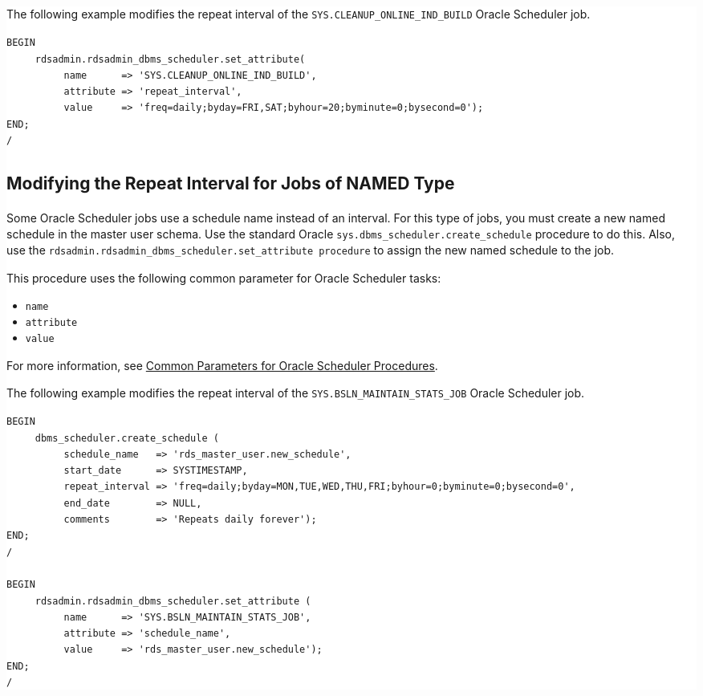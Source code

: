 The following example modifies the repeat interval of the `SYS.CLEANUP_ONLINE_IND_BUILD` Oracle Scheduler job\.

```
BEGIN
     rdsadmin.rdsadmin_dbms_scheduler.set_attribute(
          name      => 'SYS.CLEANUP_ONLINE_IND_BUILD', 
          attribute => 'repeat_interval', 
          value     => 'freq=daily;byday=FRI,SAT;byhour=20;byminute=0;bysecond=0');
END;
/
```

## Modifying the Repeat Interval for Jobs of NAMED Type<a name="Appendix.Oracle.CommonDBATasks.Scheduler.Modifying_Named"></a>

Some Oracle Scheduler jobs use a schedule name instead of an interval\. For this type of jobs, you must create a new named schedule in the master user schema\. Use the standard Oracle `sys.dbms_scheduler.create_schedule` procedure to do this\. Also, use the `rdsadmin.rdsadmin_dbms_scheduler.set_attribute procedure` to assign the new named schedule to the job\. 

This procedure uses the following common parameter for Oracle Scheduler tasks:
+ `name`
+ `attribute`
+ `value`

For more information, see [Common Parameters for Oracle Scheduler Procedures](#Appendix.Oracle.CommonDBATasks.Scheduler.CommonParameters)\.

The following example modifies the repeat interval of the `SYS.BSLN_MAINTAIN_STATS_JOB` Oracle Scheduler job\.

```
BEGIN
     dbms_scheduler.create_schedule (
          schedule_name   => 'rds_master_user.new_schedule',
          start_date      => SYSTIMESTAMP,
          repeat_interval => 'freq=daily;byday=MON,TUE,WED,THU,FRI;byhour=0;byminute=0;bysecond=0',
          end_date        => NULL,
          comments        => 'Repeats daily forever');
END;
/
 
BEGIN
     rdsadmin.rdsadmin_dbms_scheduler.set_attribute (
          name      => 'SYS.BSLN_MAINTAIN_STATS_JOB', 
          attribute => 'schedule_name',
          value     => 'rds_master_user.new_schedule');
END;
/
```